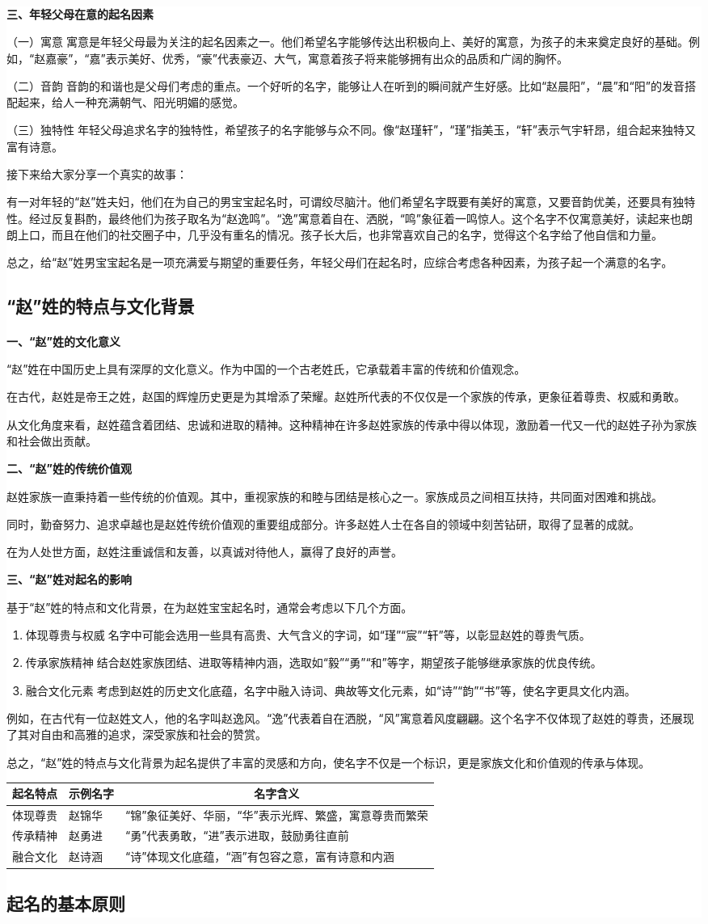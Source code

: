 **三、年轻父母在意的起名因素**

（一）寓意
寓意是年轻父母最为关注的起名因素之一。他们希望名字能够传达出积极向上、美好的寓意，为孩子的未来奠定良好的基础。例如，“赵嘉豪”，“嘉”表示美好、优秀，“豪”代表豪迈、大气，寓意着孩子将来能够拥有出众的品质和广阔的胸怀。

（二）音韵
音韵的和谐也是父母们考虑的重点。一个好听的名字，能够让人在听到的瞬间就产生好感。比如“赵晨阳”，“晨”和“阳”的发音搭配起来，给人一种充满朝气、阳光明媚的感觉。

（三）独特性
年轻父母追求名字的独特性，希望孩子的名字能够与众不同。像“赵瑾轩”，“瑾”指美玉，“轩”表示气宇轩昂，组合起来独特又富有诗意。

接下来给大家分享一个真实的故事：

有一对年轻的“赵”姓夫妇，他们在为自己的男宝宝起名时，可谓绞尽脑汁。他们希望名字既要有美好的寓意，又要音韵优美，还要具有独特性。经过反复斟酌，最终他们为孩子取名为“赵逸鸣”。“逸”寓意着自在、洒脱，“鸣”象征着一鸣惊人。这个名字不仅寓意美好，读起来也朗朗上口，而且在他们的社交圈子中，几乎没有重名的情况。孩子长大后，也非常喜欢自己的名字，觉得这个名字给了他自信和力量。

总之，给“赵”姓男宝宝起名是一项充满爱与期望的重要任务，年轻父母们在起名时，应综合考虑各种因素，为孩子起一个满意的名字。 
## “赵”姓的特点与文化背景

**一、“赵”姓的文化意义**

“赵”姓在中国历史上具有深厚的文化意义。作为中国的一个古老姓氏，它承载着丰富的传统和价值观念。

在古代，赵姓是帝王之姓，赵国的辉煌历史更是为其增添了荣耀。赵姓所代表的不仅仅是一个家族的传承，更象征着尊贵、权威和勇敢。

从文化角度来看，赵姓蕴含着团结、忠诚和进取的精神。这种精神在许多赵姓家族的传承中得以体现，激励着一代又一代的赵姓子孙为家族和社会做出贡献。

**二、“赵”姓的传统价值观**

赵姓家族一直秉持着一些传统的价值观。其中，重视家族的和睦与团结是核心之一。家族成员之间相互扶持，共同面对困难和挑战。

同时，勤奋努力、追求卓越也是赵姓传统价值观的重要组成部分。许多赵姓人士在各自的领域中刻苦钻研，取得了显著的成就。

在为人处世方面，赵姓注重诚信和友善，以真诚对待他人，赢得了良好的声誉。

**三、“赵”姓对起名的影响**

基于“赵”姓的特点和文化背景，在为赵姓宝宝起名时，通常会考虑以下几个方面。

1. 体现尊贵与权威
名字中可能会选用一些具有高贵、大气含义的字词，如“瑾”“宸”“轩”等，以彰显赵姓的尊贵气质。

2. 传承家族精神
结合赵姓家族团结、进取等精神内涵，选取如“毅”“勇”“和”等字，期望孩子能够继承家族的优良传统。

3. 融合文化元素
考虑到赵姓的历史文化底蕴，名字中融入诗词、典故等文化元素，如“诗”“韵”“书”等，使名字更具文化内涵。

例如，在古代有一位赵姓文人，他的名字叫赵逸风。“逸”代表着自在洒脱，“风”寓意着风度翩翩。这个名字不仅体现了赵姓的尊贵，还展现了其对自由和高雅的追求，深受家族和社会的赞赏。

总之，“赵”姓的特点与文化背景为起名提供了丰富的灵感和方向，使名字不仅是一个标识，更是家族文化和价值观的传承与体现。

|起名特点|示例名字|名字含义|
|----|----|----|
|体现尊贵|赵锦华|“锦”象征美好、华丽，“华”表示光辉、繁盛，寓意尊贵而繁荣|
|传承精神|赵勇进|“勇”代表勇敢，“进”表示进取，鼓励勇往直前|
|融合文化|赵诗涵|“诗”体现文化底蕴，“涵”有包容之意，富有诗意和内涵|
## 起名的基本原则
